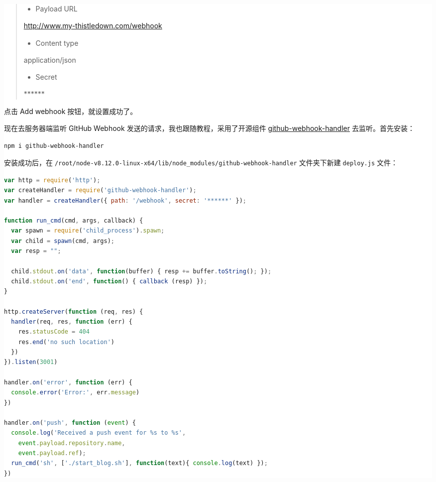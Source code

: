 > - Payload URL
>
> http://www.my-thistledown.com/webhook
>
> - Content type
>
> application/json
>
> - Secret
>
> \*\*\*\*\*\*

点击 Add webhook 按钮，就设置成功了。

现在去服务器端监听 GItHub Webhook 发送的请求，我也跟随教程，采用了开源组件 [github-webhook-handler](https://github.com/rvagg/github-webhook-handler) 去监听。首先安装：

```bash
npm i github-webhook-handler
```

安装成功后，在 `/root/node-v8.12.0-linux-x64/lib/node_modules/github-webhook-handler` 文件夹下新建 `deploy.js` 文件：

```js
var http = require('http');
var createHandler = require('github-webhook-handler');
var handler = createHandler({ path: '/webhook', secret: '******' });

function run_cmd(cmd, args, callback) {
  var spawn = require('child_process').spawn;
  var child = spawn(cmd, args);
  var resp = "";
 
  child.stdout.on('data', function(buffer) { resp += buffer.toString(); });
  child.stdout.on('end', function() { callback (resp) });
}

http.createServer(function (req, res) {
  handler(req, res, function (err) {
    res.statusCode = 404
    res.end('no such location')
  })
}).listen(3001)

handler.on('error', function (err) {
  console.error('Error:', err.message)
})

handler.on('push', function (event) {
  console.log('Received a push event for %s to %s',
    event.payload.repository.name,
    event.payload.ref);
  run_cmd('sh', ['./start_blog.sh'], function(text){ console.log(text) });
})
```
